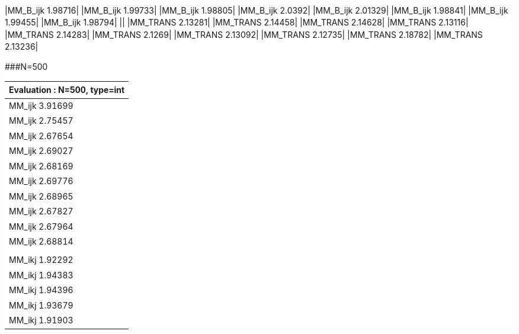 |MM_B_ijk	1.98716|
|MM_B_ijk	1.99733|
|MM_B_ijk	1.98805|
|MM_B_ijk	2.0392|
|MM_B_ijk	2.01329|
|MM_B_ijk	1.98841|
|MM_B_ijk	1.99455|
|MM_B_ijk	1.98794|
||
|MM_TRANS	2.13281|
|MM_TRANS	2.14458|
|MM_TRANS	2.14628|
|MM_TRANS	2.13116|
|MM_TRANS	2.14283|
|MM_TRANS	2.1269|
|MM_TRANS	2.13092|
|MM_TRANS	2.12735|
|MM_TRANS	2.18782|
|MM_TRANS	2.13236|

###N=500

|Evaluation : N=500, type=int|
|---|
|MM_ijk	3.91699|
|MM_ijk	2.75457|
|MM_ijk	2.67654|
|MM_ijk	2.69027|
|MM_ijk	2.68169|
|MM_ijk	2.69776|
|MM_ijk	2.68965|
|MM_ijk	2.67827|
|MM_ijk	2.67964|
|MM_ijk	2.68814|
||
|MM_ikj	1.92292|
|MM_ikj	1.94383|
|MM_ikj	1.94396|
|MM_ikj	1.93679|
|MM_ikj	1.91903|